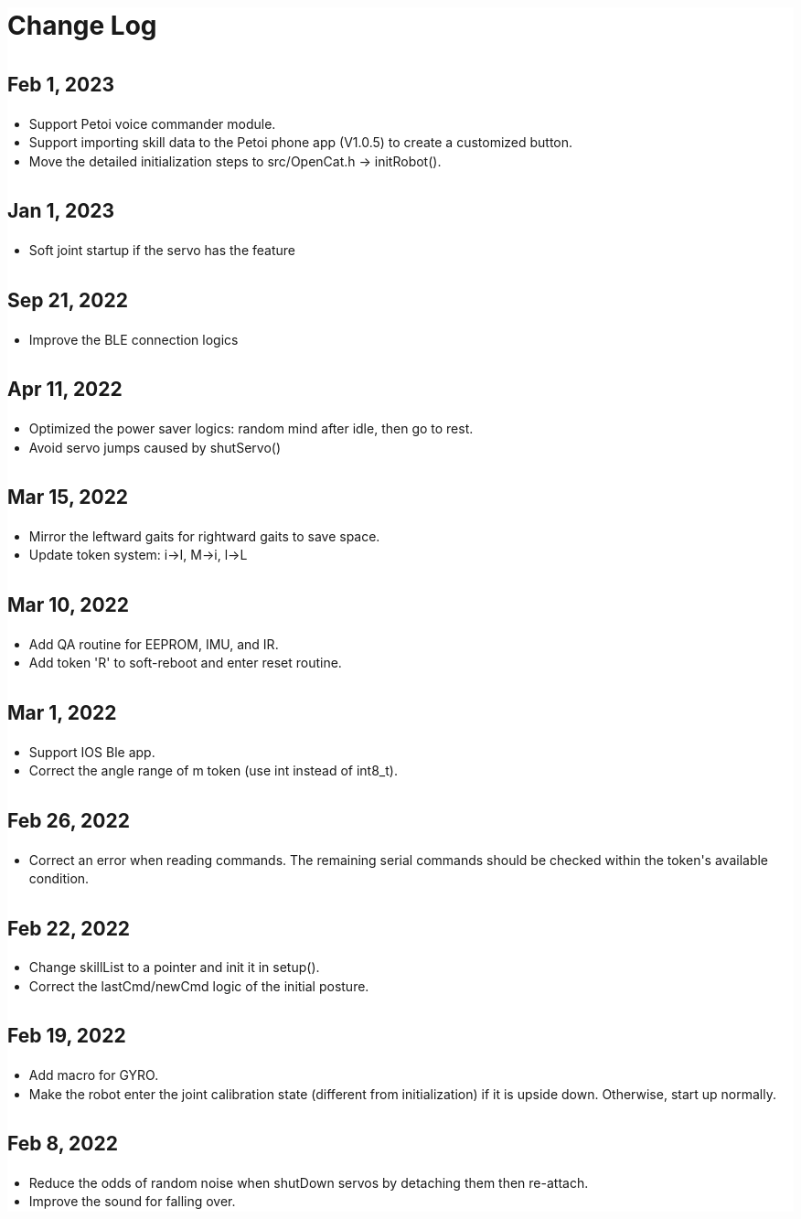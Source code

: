 # Change Log

## Feb 1, 2023
* Support Petoi voice commander module.
* Support importing skill data to the Petoi phone app (V1.0.5) to create a customized button.
* Move the detailed initialization steps to src/OpenCat.h -> initRobot().

## Jan 1, 2023
* Soft joint startup if the servo has the feature 

## Sep 21, 2022
* Improve the BLE connection logics

## Apr 11, 2022
* Optimized the power saver logics: random mind after idle, then go to rest.
* Avoid servo jumps caused by shutServo()

## Mar 15, 2022
* Mirror the leftward gaits for rightward gaits to save space.
* Update token system: i->I, M->i, l->L

## Mar 10, 2022
* Add QA routine for EEPROM, IMU, and IR.
* Add token 'R' to soft-reboot and enter reset routine. 

## Mar 1, 2022
* Support IOS Ble app.
* Correct the angle range of m token (use int instead of int8_t).

## Feb 26, 2022 
* Correct an error when reading commands. The remaining serial commands should be checked within the token's available condition. 

## Feb 22, 2022
* Change skillList to a pointer and init it in setup().
* Correct the lastCmd/newCmd logic of the initial posture.

## Feb 19, 2022
* Add macro for GYRO.
* Make the robot enter the joint calibration state (different from initialization) if it is upside down. Otherwise, start up normally.

## Feb 8, 2022
* Reduce the odds of random noise when shutDown servos by detaching them then re-attach. 
* Improve the sound for falling over.
